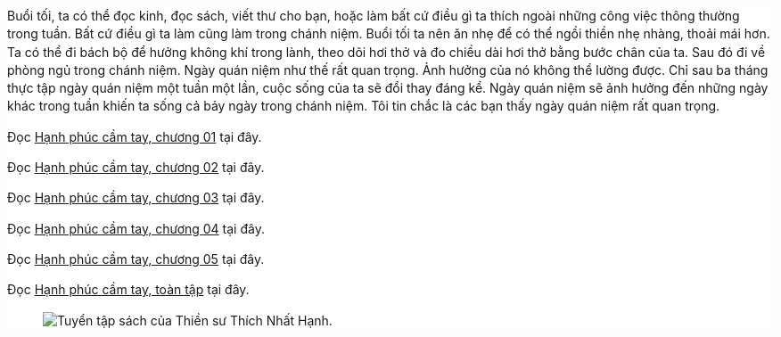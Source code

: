 Buổi tối, ta có thể đọc kinh, đọc sách, viết thư cho bạn, hoặc làm bất cứ điều gì ta thích ngoài những công việc thông thường trong tuần. Bất cứ điều gì ta làm cũng làm trong chánh niệm. Buổi tối ta nên ăn nhẹ để có thể ngồi thiền nhẹ nhàng, thoải mái hơn. Ta có thể đi bách bộ để hưởng không khí trong lành, theo dõi hơi thở và đo chiều dài hơi thở bằng bước chân của ta. Sau đó đi về phòng ngủ trong chánh niệm. Ngày quán niệm như thế rất quan trọng. Ảnh hưởng của nó không thể lường được. Chỉ sau ba tháng thực tập ngày quán niệm một tuần một lần, cuộc sống của ta sẽ đổi thay đáng kể. Ngày quán niệm sẽ ảnh hưởng đến những ngày khác trong tuần khiến ta sống cả bảy ngày trong chánh niệm. Tôi tin chắc là các bạn thấy ngày quán niệm rất quan trọng.

Đọc [Hạnh phúc cầm tay, chương 01](https://nhavantuonglai.com/article/thich-nhat-hanh-hanh-phuc-cam-tay-chuong-01) tại đây.

Đọc [Hạnh phúc cầm tay, chương 02](https://nhavantuonglai.com/article/thich-nhat-hanh-hanh-phuc-cam-tay-chuong-02) tại đây.

Đọc [Hạnh phúc cầm tay, chương 03](https://nhavantuonglai.com/article/thich-nhat-hanh-hanh-phuc-cam-tay-chuong-03) tại đây.

Đọc [Hạnh phúc cầm tay, chương 04](https://nhavantuonglai.com/article/thich-nhat-hanh-hanh-phuc-cam-tay-chuong-04) tại đây.

Đọc [Hạnh phúc cầm tay, chương 05](https://nhavantuonglai.com/article/thich-nhat-hanh-hanh-phuc-cam-tay-chuong-05) tại đây.

Đọc [Hạnh phúc cầm tay, toàn tập](https://data.nhavantuonglai.com/ebook/thich-nhat-hanh-hanh-phuc-cam-tay.pdf) tại đây.

<figure><img src="https://data.nhavantuonglai.com/image/illustrations/cover-nhavantuonglai-com-0160.jpg" alt="Tuyển tập sách của Thiền sư Thích Nhất Hạnh." title="Tuyển tập sách của Thiền sư Thích Nhất Hạnh." height=100% width=100%><figcaption><p></p></figcaption></figure>